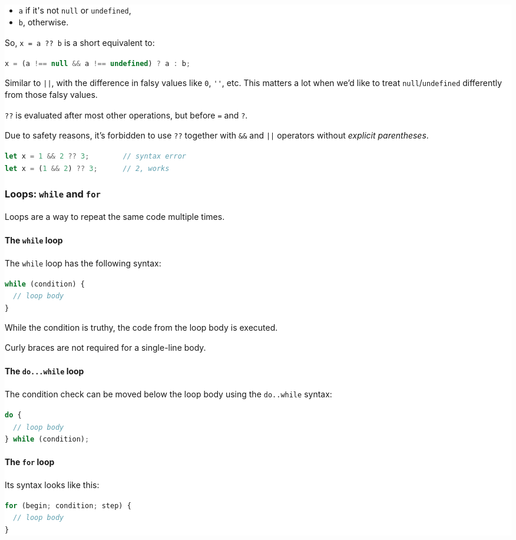 * `a` if it's not `null` or `undefined`,
* `b`, otherwise.

So, `x = a ?? b` is a short equivalent to:

```JavaScript
x = (a !== null && a !== undefined) ? a : b;
```

Similar to `||`, with the difference in falsy values like `0`, `''`, etc. This matters a lot when we’d like to treat `null`/`undefined` differently from those falsy values.

`??` is evaluated after most other operations, but before `=` and `?`.

Due to safety reasons, it’s forbidden to use `??` together with `&&` and `||` operators without *explicit parentheses*.

```JavaScript
let x = 1 && 2 ?? 3;        // syntax error
let x = (1 && 2) ?? 3;      // 2, works
```

### Loops: `while` and `for`

Loops are a way to repeat the same code multiple times.

#### The `while` loop

The `while` loop has the following syntax:

```JavaScript
while (condition) {
  // loop body
}
```

While the condition is truthy, the code from the loop body is executed.

Curly braces are not required for a single-line body.

#### The `do...while` loop

The condition check can be moved below the loop body using the `do..while` syntax:

```JavaScript
do {
  // loop body
} while (condition);
```

#### The `for` loop

Its syntax looks like this:

```JavaScript
for (begin; condition; step) {
  // loop body
}
```
